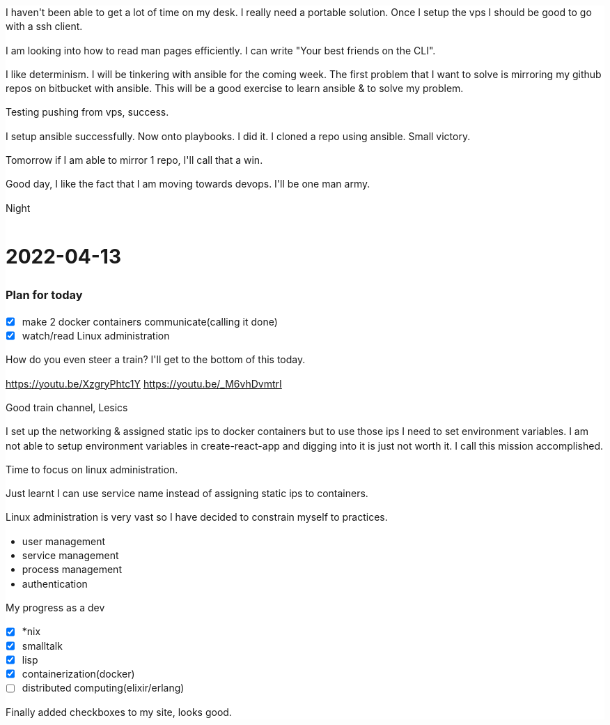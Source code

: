 I haven't been able to get a lot of time on my desk. I really need a portable solution. Once I setup the vps I should be good to go with a ssh client.

I am looking into how to read man pages efficiently. I can write "Your best friends on the CLI".

I like determinism. I will be tinkering with ansible for the coming week. The first problem that I want to solve is mirroring my github repos on bitbucket with ansible. This will be a good exercise to learn ansible & to solve my problem.

Testing pushing from vps, success.

I setup ansible successfully. Now onto playbooks.
I did it. I cloned a repo using ansible. Small victory.

Tomorrow if I am able to mirror 1 repo, I'll call that a win.

Good day, I like the fact that I am moving towards devops. I'll be one man army.

Night

# 2022-04-13

### Plan for today
- [x] make 2 docker containers communicate(calling it done)
- [x] watch/read Linux administration

How do you even steer a train? I'll get to the bottom of this today.

https://youtu.be/XzgryPhtc1Y
https://youtu.be/_M6vhDvmtrI

Good train channel, Lesics

I set up the networking & assigned static ips to docker containers but to use those ips I need to set environment variables. I am not able to setup environment variables in create-react-app and digging into it is just not worth it.
I call this mission accomplished.

Time to focus on linux administration.

Just learnt I can use service name instead of assigning static ips to containers.

Linux administration is very vast so I have decided to constrain myself to practices.
  * user management
  * service management
  * process management
  * authentication

My progress as a dev
  * [x] \*nix
  * [x] smalltalk
  * [x] lisp
  * [x] containerization(docker)
  * [ ] distributed computing(elixir/erlang)

Finally added checkboxes to my site, looks good.
